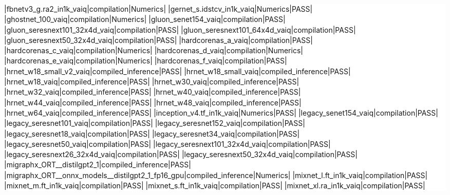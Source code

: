 |fbnetv3_g.ra2_in1k_vaiq|compilation|Numerics|
|gernet_s.idstcv_in1k_vaiq|Numerics|PASS|
|ghostnet_100_vaiq|compilation|Numerics|
|gluon_senet154_vaiq|compilation|PASS|
|gluon_seresnext101_32x4d_vaiq|compilation|PASS|
|gluon_seresnext101_64x4d_vaiq|compilation|PASS|
|gluon_seresnext50_32x4d_vaiq|compilation|PASS|
|hardcorenas_a_vaiq|compilation|PASS|
|hardcorenas_c_vaiq|compilation|Numerics|
|hardcorenas_d_vaiq|compilation|Numerics|
|hardcorenas_e_vaiq|compilation|Numerics|
|hardcorenas_f_vaiq|compilation|PASS|
|hrnet_w18_small_v2_vaiq|compiled_inference|PASS|
|hrnet_w18_small_vaiq|compiled_inference|PASS|
|hrnet_w18_vaiq|compiled_inference|PASS|
|hrnet_w30_vaiq|compiled_inference|PASS|
|hrnet_w32_vaiq|compiled_inference|PASS|
|hrnet_w40_vaiq|compiled_inference|PASS|
|hrnet_w44_vaiq|compiled_inference|PASS|
|hrnet_w48_vaiq|compiled_inference|PASS|
|hrnet_w64_vaiq|compiled_inference|PASS|
|inception_v4.tf_in1k_vaiq|Numerics|PASS|
|legacy_senet154_vaiq|compilation|PASS|
|legacy_seresnet101_vaiq|compilation|PASS|
|legacy_seresnet152_vaiq|compilation|PASS|
|legacy_seresnet18_vaiq|compilation|PASS|
|legacy_seresnet34_vaiq|compilation|PASS|
|legacy_seresnet50_vaiq|compilation|PASS|
|legacy_seresnext101_32x4d_vaiq|compilation|PASS|
|legacy_seresnext26_32x4d_vaiq|compilation|PASS|
|legacy_seresnext50_32x4d_vaiq|compilation|PASS|
|migraphx_ORT__distilgpt2_1|compiled_inference|PASS|
|migraphx_ORT__onnx_models__distilgpt2_1_fp16_gpu|compiled_inference|Numerics|
|mixnet_l.ft_in1k_vaiq|compilation|PASS|
|mixnet_m.ft_in1k_vaiq|compilation|PASS|
|mixnet_s.ft_in1k_vaiq|compilation|PASS|
|mixnet_xl.ra_in1k_vaiq|compilation|PASS|